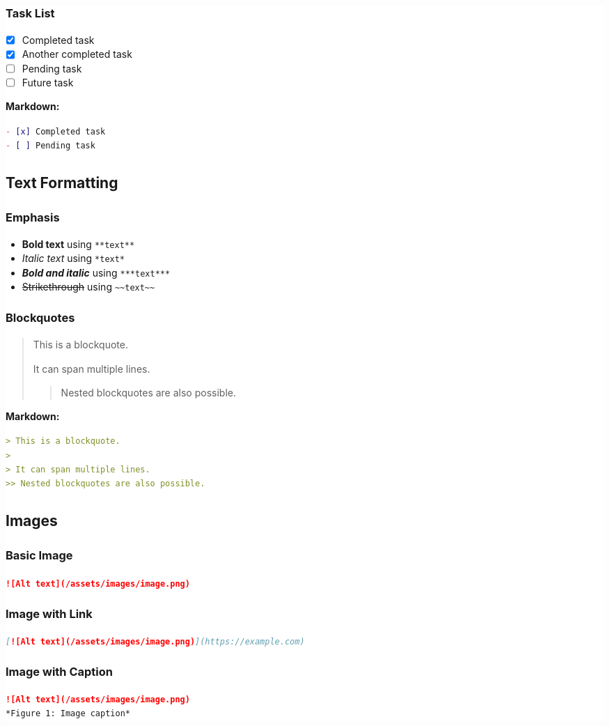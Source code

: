 ### Task List
- [x] Completed task
- [x] Another completed task
- [ ] Pending task
- [ ] Future task

**Markdown:**
```markdown
- [x] Completed task
- [ ] Pending task
```

## Text Formatting

### Emphasis
- **Bold text** using `**text**`
- *Italic text* using `*text*`
- ***Bold and italic*** using `***text***`
- ~~Strikethrough~~ using `~~text~~`

### Blockquotes
> This is a blockquote.
> 
> It can span multiple lines.
>> Nested blockquotes are also possible.

**Markdown:**
```markdown
> This is a blockquote.
> 
> It can span multiple lines.
>> Nested blockquotes are also possible.
```

## Images

### Basic Image
```markdown
![Alt text](/assets/images/image.png)
```

### Image with Link
```markdown
[![Alt text](/assets/images/image.png)](https://example.com)
```

### Image with Caption
```markdown
![Alt text](/assets/images/image.png)
*Figure 1: Image caption*
```


[^1]: This is the footnote content.
[^1]: This is the footnote content.